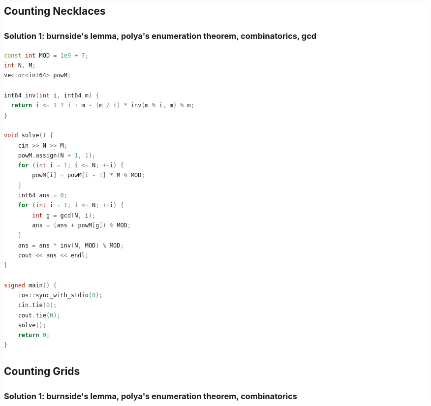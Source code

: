 ## Counting Necklaces

### Solution 1: burnside's lemma, polya's enumeration theorem, combinatorics, gcd

```cpp
const int MOD = 1e9 + 7;
int N, M;
vector<int64> powM;

int64 inv(int i, int64 m) {
  return i <= 1 ? i : m - (m / i) * inv(m % i, m) % m;
}

void solve() {
    cin >> N >> M;
    powM.assign(N + 1, 1);
    for (int i = 1; i <= N; ++i) {
        powM[i] = powM[i - 1] * M % MOD;
    }
    int64 ans = 0;
    for (int i = 1; i <= N; ++i) {
        int g = gcd(N, i);
        ans = (ans + powM[g]) % MOD;
    }
    ans = ans * inv(N, MOD) % MOD;
    cout << ans << endl;
}

signed main() {
    ios::sync_with_stdio(0);
    cin.tie(0);
    cout.tie(0);
    solve();
    return 0;
}
```

## Counting Grids

### Solution 1: burnside's lemma, polya's enumeration theorem, combinatorics

```cpp

```

